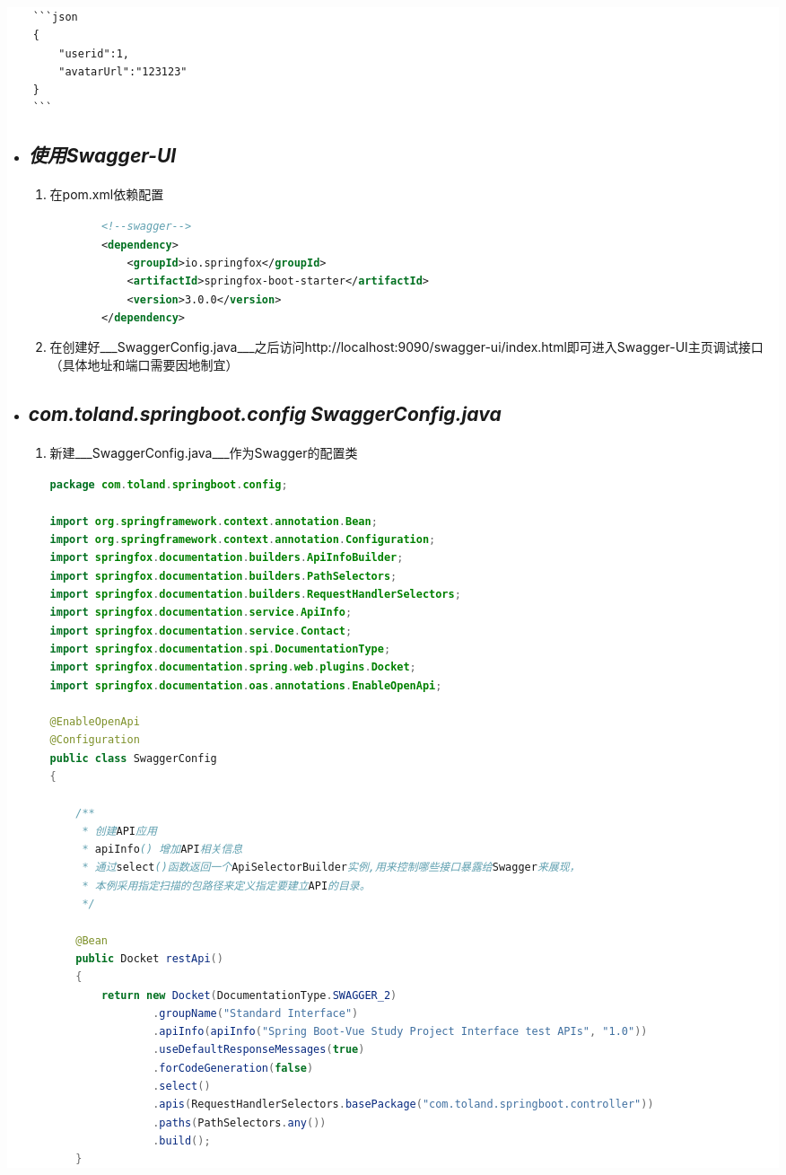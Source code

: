         ```json
        {
            "userid":1,
            "avatarUrl":"123123"
        }
        ```

+ ## ___使用Swagger-UI___

  1. 在pom.xml依赖配置

     ```xml
             <!--swagger-->
             <dependency>
                 <groupId>io.springfox</groupId>
                 <artifactId>springfox-boot-starter</artifactId>
                 <version>3.0.0</version>
             </dependency>
     ```

  2. 在创建好___SwaggerConfig.java___之后访问http://localhost:9090/swagger-ui/index.html即可进入Swagger-UI主页调试接口（具体地址和端口需要因地制宜）

+ ## ___com.toland.springboot.config	SwaggerConfig.java___

  1. 新建___SwaggerConfig.java___作为Swagger的配置类

     ```java
     package com.toland.springboot.config;
     
     import org.springframework.context.annotation.Bean;
     import org.springframework.context.annotation.Configuration;
     import springfox.documentation.builders.ApiInfoBuilder;
     import springfox.documentation.builders.PathSelectors;
     import springfox.documentation.builders.RequestHandlerSelectors;
     import springfox.documentation.service.ApiInfo;
     import springfox.documentation.service.Contact;
     import springfox.documentation.spi.DocumentationType;
     import springfox.documentation.spring.web.plugins.Docket;
     import springfox.documentation.oas.annotations.EnableOpenApi;
     
     @EnableOpenApi
     @Configuration
     public class SwaggerConfig
     {
     
         /**
          * 创建API应用
          * apiInfo() 增加API相关信息
          * 通过select()函数返回一个ApiSelectorBuilder实例,用来控制哪些接口暴露给Swagger来展现，
          * 本例采用指定扫描的包路径来定义指定要建立API的目录。
          */
     
         @Bean
         public Docket restApi()
         {
             return new Docket(DocumentationType.SWAGGER_2)
                     .groupName("Standard Interface")
                     .apiInfo(apiInfo("Spring Boot-Vue Study Project Interface test APIs", "1.0"))
                     .useDefaultResponseMessages(true)
                     .forCodeGeneration(false)
                     .select()
                     .apis(RequestHandlerSelectors.basePackage("com.toland.springboot.controller"))
                     .paths(PathSelectors.any())
                     .build();
         }
     
